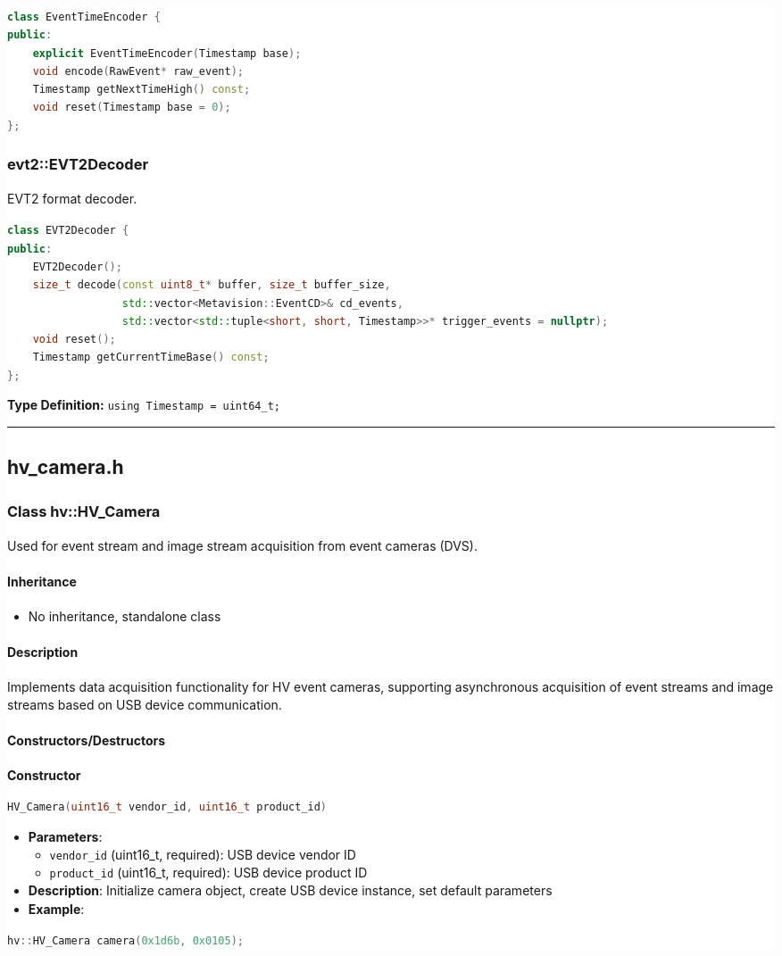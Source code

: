 ```cpp
class EventTimeEncoder {
public:
    explicit EventTimeEncoder(Timestamp base);
    void encode(RawEvent* raw_event);
    Timestamp getNextTimeHigh() const;
    void reset(Timestamp base = 0);
};
```

### evt2::EVT2Decoder
EVT2 format decoder.

```cpp
class EVT2Decoder {
public:
    EVT2Decoder();
    size_t decode(const uint8_t* buffer, size_t buffer_size, 
                  std::vector<Metavision::EventCD>& cd_events,
                  std::vector<std::tuple<short, short, Timestamp>>* trigger_events = nullptr);
    void reset();
    Timestamp getCurrentTimeBase() const;
};
```

**Type Definition:** `using Timestamp = uint64_t;`

---

## hv_camera.h

### Class hv::HV_Camera
Used for event stream and image stream acquisition from event cameras (DVS).

#### Inheritance
- No inheritance, standalone class

#### Description
Implements data acquisition functionality for HV event cameras, supporting asynchronous acquisition of event streams and image streams based on USB device communication.

#### Constructors/Destructors

**Constructor**
```cpp
HV_Camera(uint16_t vendor_id, uint16_t product_id)
```
- **Parameters**:
  - `vendor_id` (uint16_t, required): USB device vendor ID
  - `product_id` (uint16_t, required): USB device product ID
- **Description**: Initialize camera object, create USB device instance, set default parameters
- **Example**:
```cpp
hv::HV_Camera camera(0x1d6b, 0x0105);
```
